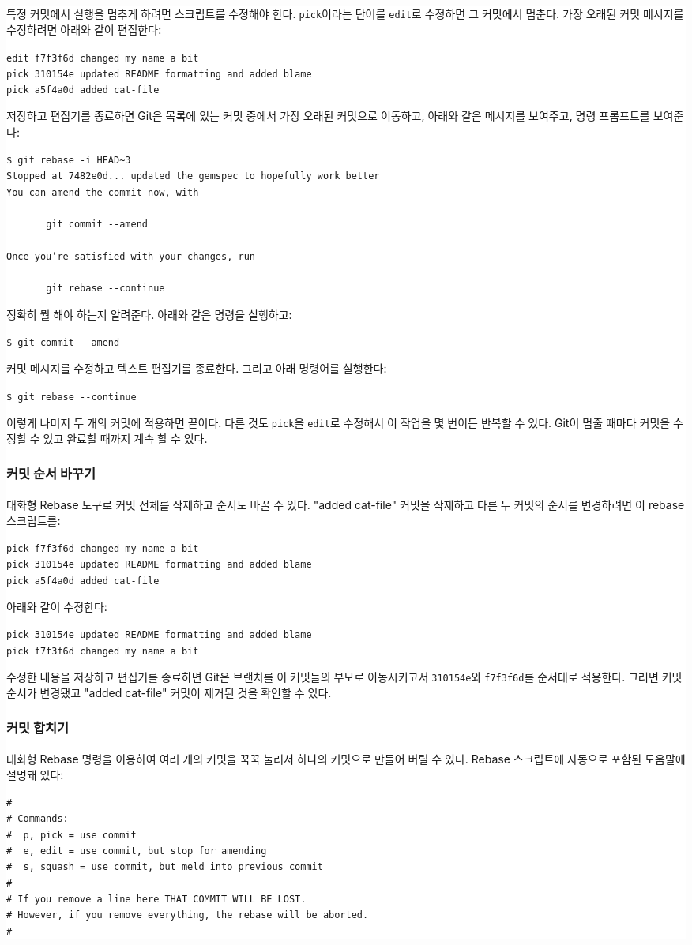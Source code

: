 특정 커밋에서 실행을 멈추게 하려면 스크립트를 수정해야 한다. `pick`이라는 단어를 `edit`로 수정하면 그 커밋에서 멈춘다. 가장 오래된 커밋 메시지를 수정하려면 아래와 같이 편집한다:

	edit f7f3f6d changed my name a bit
	pick 310154e updated README formatting and added blame
	pick a5f4a0d added cat-file

저장하고 편집기를 종료하면 Git은 목록에 있는 커밋 중에서 가장 오래된 커밋으로 이동하고, 아래와 같은 메시지를 보여주고, 명령 프롬프트를 보여준다:

	$ git rebase -i HEAD~3
	Stopped at 7482e0d... updated the gemspec to hopefully work better
	You can amend the commit now, with

	       git commit --amend

	Once you’re satisfied with your changes, run

	       git rebase --continue

정확히 뭘 해야 하는지 알려준다. 아래와 같은 명령을 실행하고:

	$ git commit --amend

커밋 메시지를 수정하고 텍스트 편집기를 종료한다. 그리고 아래 명령어를 실행한다:

	$ git rebase --continue

이렇게 나머지 두 개의 커밋에 적용하면 끝이다. 다른 것도 `pick`을 `edit`로 수정해서 이 작업을 몇 번이든 반복할 수 있다. Git이 멈출 때마다 커밋을 수정할 수 있고 완료할 때까지 계속 할 수 있다.

### 커밋 순서 바꾸기 ###

대화형 Rebase 도구로 커밋 전체를 삭제하고 순서도 바꿀 수 있다. "added cat-file" 커밋을 삭제하고 다른 두 커밋의 순서를 변경하려면 이 rebase 스크립트를:

	pick f7f3f6d changed my name a bit
	pick 310154e updated README formatting and added blame
	pick a5f4a0d added cat-file

아래와 같이 수정한다:

	pick 310154e updated README formatting and added blame
	pick f7f3f6d changed my name a bit

수정한 내용을 저장하고 편집기를 종료하면 Git은 브랜치를 이 커밋들의 부모로 이동시키고서 `310154e`와 `f7f3f6d`를 순서대로 적용한다. 그러면 커밋 순서가 변경됐고 "added cat-file" 커밋이 제거된 것을 확인할 수 있다.

### 커밋 합치기 ###

대화형 Rebase 명령을 이용하여 여러 개의 커밋을 꾹꾹 눌러서 하나의 커밋으로 만들어 버릴 수 있다. Rebase 스크립트에 자동으로 포함된 도움말에 설명돼 있다:

	#
	# Commands:
	#  p, pick = use commit
	#  e, edit = use commit, but stop for amending
	#  s, squash = use commit, but meld into previous commit
	#
	# If you remove a line here THAT COMMIT WILL BE LOST.
	# However, if you remove everything, the rebase will be aborted.
	#

